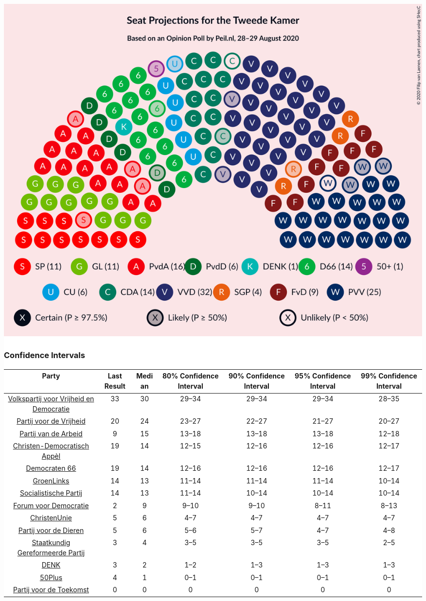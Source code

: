 ![Graph with seating plan not yet produced](2020-08-29-Peilnl-seating-plan.png "Seating Plan")

### Confidence Intervals

| Party | Last Result | Median | 80% Confidence Interval | 90% Confidence Interval | 95% Confidence Interval | 99% Confidence Interval |
|:-----:|:-----------:|:------:|:-----------------------:|:-----------------------:|:-----------------------:|:-----------------------:|
| <a href="#volkspartij-voor-vrijheid-en-democratie">Volkspartij voor Vrijheid en Democratie</a> | 33 | 30 | 29–34 |29–34 |29–34 |28–35 |
| <a href="#partij-voor-de-vrijheid">Partij voor de Vrijheid</a> | 20 | 24 | 23–27 |22–27 |21–27 |20–27 |
| <a href="#partij-van-de-arbeid">Partij van de Arbeid</a> | 9 | 15 | 13–18 |13–18 |13–18 |12–18 |
| <a href="#christen-democratisch-appèl">Christen-Democratisch Appèl</a> | 19 | 14 | 12–15 |12–16 |12–16 |12–17 |
| <a href="#democraten-66">Democraten 66</a> | 19 | 14 | 12–16 |12–16 |12–16 |12–17 |
| <a href="#groenlinks">GroenLinks</a> | 14 | 13 | 11–14 |11–14 |11–14 |10–14 |
| <a href="#socialistische-partij">Socialistische Partij</a> | 14 | 13 | 11–14 |10–14 |10–14 |10–14 |
| <a href="#forum-voor-democratie">Forum voor Democratie</a> | 2 | 9 | 9–10 |9–10 |8–11 |8–13 |
| <a href="#christenunie">ChristenUnie</a> | 5 | 6 | 4–7 |4–7 |4–7 |4–7 |
| <a href="#partij-voor-de-dieren">Partij voor de Dieren</a> | 5 | 6 | 5–6 |5–7 |4–7 |4–8 |
| <a href="#staatkundig-gereformeerde-partij">Staatkundig Gereformeerde Partij</a> | 3 | 4 | 3–5 |3–5 |3–5 |2–5 |
| <a href="#denk">DENK</a> | 3 | 2 | 1–2 |1–3 |1–3 |1–3 |
| <a href="#50plus">50Plus</a> | 4 | 1 | 0–1 |0–1 |0–1 |0–1 |
| <a href="#partij-voor-de-toekomst">Partij voor de Toekomst</a> | 0 | 0 | 0 |0 |0 |0 |
